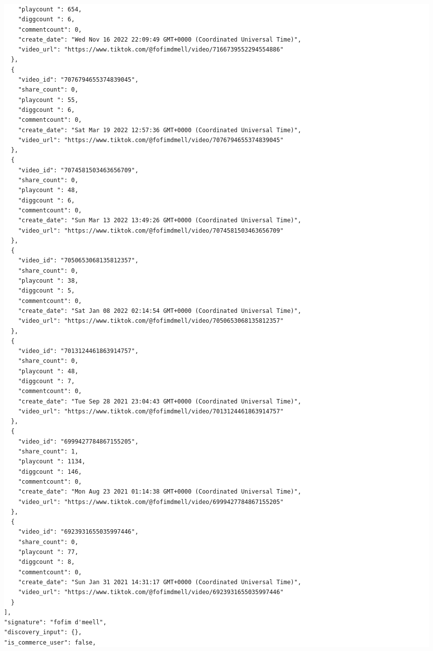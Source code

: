         "playcount ": 654,
        "diggcount ": 6,
        "commentcount": 0,
        "create_date": "Wed Nov 16 2022 22:09:49 GMT+0000 (Coordinated Universal Time)",
        "video_url": "https://www.tiktok.com/@fofimdmell/video/7166739552294554886"
      },
      {
        "video_id": "7076794655374839045",
        "share_count": 0,
        "playcount ": 55,
        "diggcount ": 6,
        "commentcount": 0,
        "create_date": "Sat Mar 19 2022 12:57:36 GMT+0000 (Coordinated Universal Time)",
        "video_url": "https://www.tiktok.com/@fofimdmell/video/7076794655374839045"
      },
      {
        "video_id": "7074581503463656709",
        "share_count": 0,
        "playcount ": 48,
        "diggcount ": 6,
        "commentcount": 0,
        "create_date": "Sun Mar 13 2022 13:49:26 GMT+0000 (Coordinated Universal Time)",
        "video_url": "https://www.tiktok.com/@fofimdmell/video/7074581503463656709"
      },
      {
        "video_id": "7050653068135812357",
        "share_count": 0,
        "playcount ": 38,
        "diggcount ": 5,
        "commentcount": 0,
        "create_date": "Sat Jan 08 2022 02:14:54 GMT+0000 (Coordinated Universal Time)",
        "video_url": "https://www.tiktok.com/@fofimdmell/video/7050653068135812357"
      },
      {
        "video_id": "7013124461863914757",
        "share_count": 0,
        "playcount ": 48,
        "diggcount ": 7,
        "commentcount": 0,
        "create_date": "Tue Sep 28 2021 23:04:43 GMT+0000 (Coordinated Universal Time)",
        "video_url": "https://www.tiktok.com/@fofimdmell/video/7013124461863914757"
      },
      {
        "video_id": "6999427784867155205",
        "share_count": 1,
        "playcount ": 1134,
        "diggcount ": 146,
        "commentcount": 0,
        "create_date": "Mon Aug 23 2021 01:14:38 GMT+0000 (Coordinated Universal Time)",
        "video_url": "https://www.tiktok.com/@fofimdmell/video/6999427784867155205"
      },
      {
        "video_id": "6923931655035997446",
        "share_count": 0,
        "playcount ": 77,
        "diggcount ": 8,
        "commentcount": 0,
        "create_date": "Sun Jan 31 2021 14:31:17 GMT+0000 (Coordinated Universal Time)",
        "video_url": "https://www.tiktok.com/@fofimdmell/video/6923931655035997446"
      }
    ],
    "signature": "fofim d'meell",
    "discovery_input": {},
    "is_commerce_user": false,